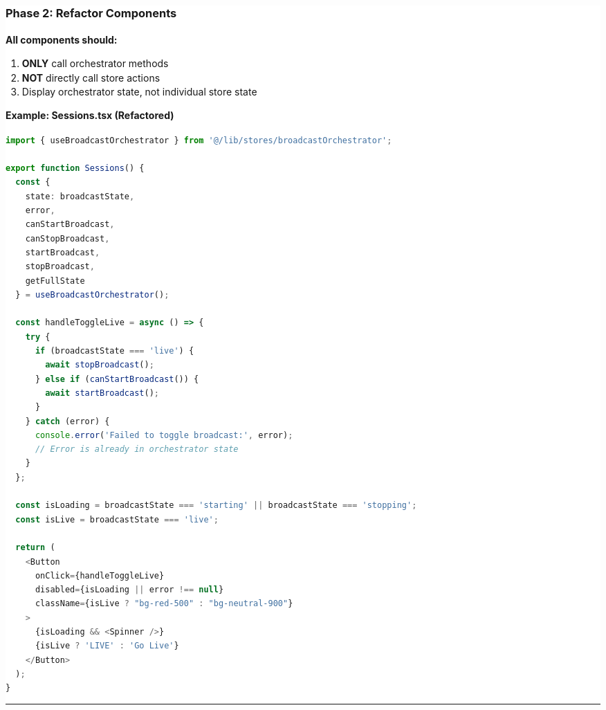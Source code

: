 
### Phase 2: Refactor Components

**All components should:**
1. **ONLY** call orchestrator methods
2. **NOT** directly call store actions
3. Display orchestrator state, not individual store state

**Example: Sessions.tsx (Refactored)**

```typescript
import { useBroadcastOrchestrator } from '@/lib/stores/broadcastOrchestrator';

export function Sessions() {
  const { 
    state: broadcastState,
    error,
    canStartBroadcast,
    canStopBroadcast,
    startBroadcast,
    stopBroadcast,
    getFullState
  } = useBroadcastOrchestrator();
  
  const handleToggleLive = async () => {
    try {
      if (broadcastState === 'live') {
        await stopBroadcast();
      } else if (canStartBroadcast()) {
        await startBroadcast();
      }
    } catch (error) {
      console.error('Failed to toggle broadcast:', error);
      // Error is already in orchestrator state
    }
  };
  
  const isLoading = broadcastState === 'starting' || broadcastState === 'stopping';
  const isLive = broadcastState === 'live';
  
  return (
    <Button
      onClick={handleToggleLive}
      disabled={isLoading || error !== null}
      className={isLive ? "bg-red-500" : "bg-neutral-900"}
    >
      {isLoading && <Spinner />}
      {isLive ? 'LIVE' : 'Go Live'}
    </Button>
  );
}
```

---